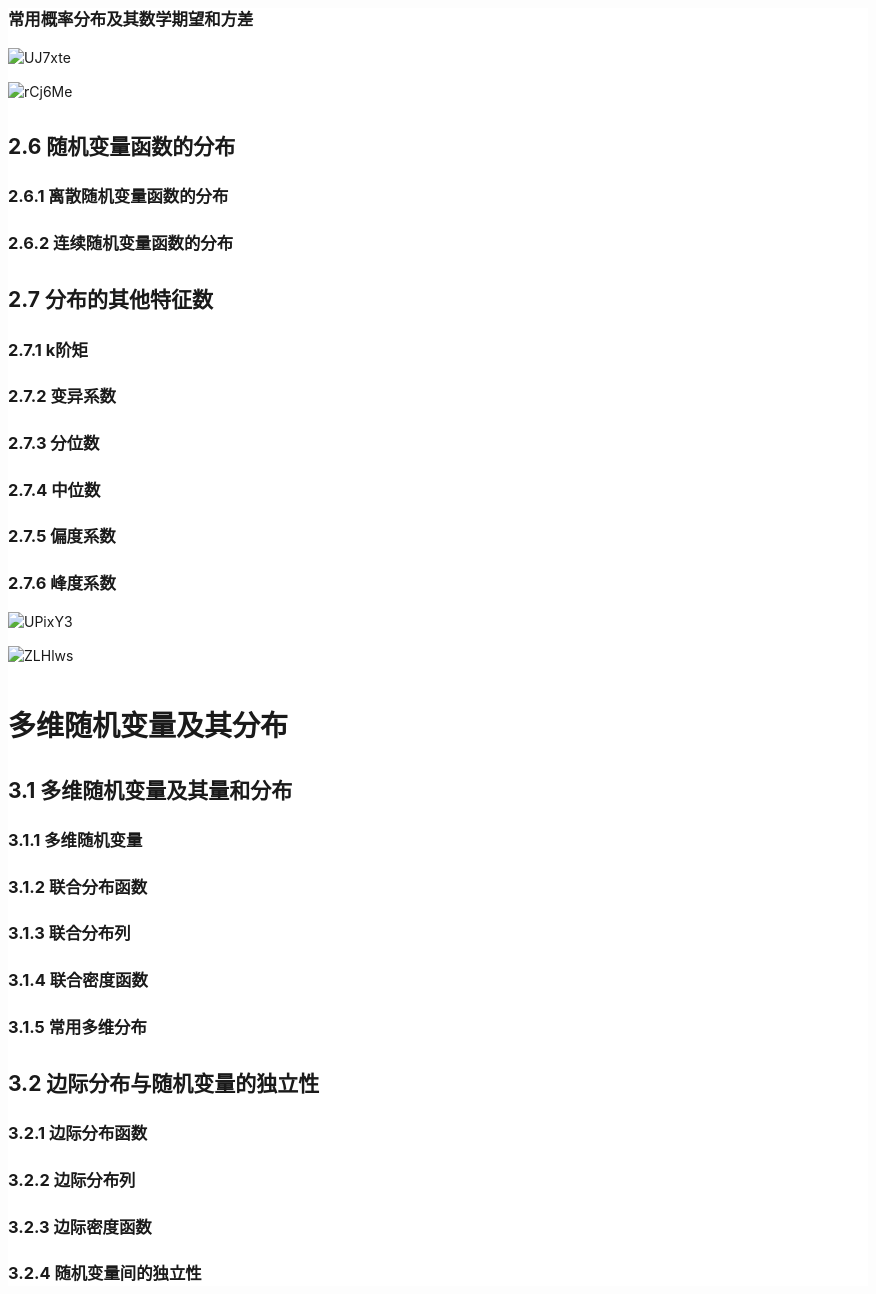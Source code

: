 

### 常用概率分布及其数学期望和方差
![UJ7xte](https://liuchenmaths-1256826619.cos.ap-nanjing.myqcloud.com/uPic/UJ7xte.png)

![rCj6Me](https://liuchenmaths-1256826619.cos.ap-nanjing.myqcloud.com/uPic/rCj6Me.png)

## 2.6 随机变量函数的分布
### 2.6.1 离散随机变量函数的分布
### 2.6.2 连续随机变量函数的分布


## 2.7 分布的其他特征数
### 2.7.1 k阶矩
### 2.7.2 变异系数
### 2.7.3 分位数
### 2.7.4 中位数
### 2.7.5 偏度系数
### 2.7.6 峰度系数
![UPixY3](https://liuchenmaths-1256826619.cos.ap-nanjing.myqcloud.com/uPic/UPixY3.png)

![ZLHlws](https://liuchenmaths-1256826619.cos.ap-nanjing.myqcloud.com/uPic/ZLHlws.png)






# 多维随机变量及其分布
## 3.1 多维随机变量及其量和分布
### 3.1.1 多维随机变量
### 3.1.2 联合分布函数
### 3.1.3 联合分布列
### 3.1.4 联合密度函数
### 3.1.5 常用多维分布


## 3.2 边际分布与随机变量的独立性
### 3.2.1 边际分布函数
### 3.2.2 边际分布列
### 3.2.3 边际密度函数
### 3.2.4 随机变量间的独立性
